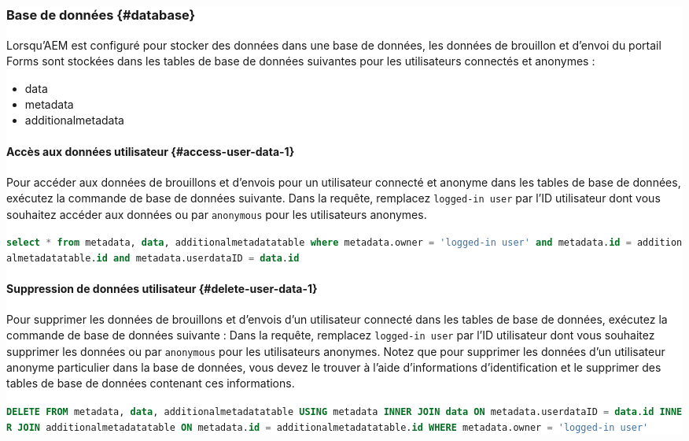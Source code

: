### Base de données {#database}

Lorsqu’AEM est configuré pour stocker des données dans une base de données, les données de brouillon et d’envoi du portail Forms sont stockées dans les tables de base de données suivantes pour les utilisateurs connectés et anonymes :

* data
* metadata
* additionalmetadata

#### Accès aux données utilisateur  {#access-user-data-1}

Pour accéder aux données de brouillons et d’envois pour un utilisateur connecté et anonyme dans les tables de base de données, exécutez la commande de base de données suivante. Dans la requête, remplacez `logged-in user` par l’ID utilisateur dont vous souhaitez accéder aux données ou par `anonymous` pour les utilisateurs anonymes.

```sql
select * from metadata, data, additionalmetadatatable where metadata.owner = 'logged-in user' and metadata.id = additionalmetadatatable.id and metadata.userdataID = data.id
```

#### Suppression de données utilisateur {#delete-user-data-1}

Pour supprimer les données de brouillons et d’envois d’un utilisateur connecté dans les tables de base de données, exécutez la commande de base de données suivante : Dans la requête, remplacez `logged-in user` par l’ID utilisateur dont vous souhaitez supprimer les données ou par `anonymous` pour les utilisateurs anonymes. Notez que pour supprimer les données d’un utilisateur anonyme particulier dans la base de données, vous devez le trouver à l’aide d’informations d’identification et le supprimer des tables de base de données contenant ces informations.

```sql
DELETE FROM metadata, data, additionalmetadatatable USING metadata INNER JOIN data ON metadata.userdataID = data.id INNER JOIN additionalmetadatatable ON metadata.id = additionalmetadatatable.id WHERE metadata.owner = 'logged-in user'
```
